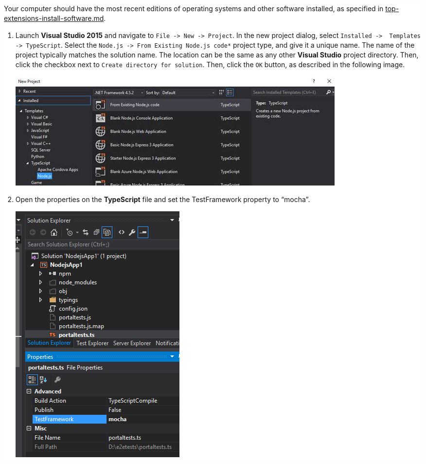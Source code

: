 Your computer should have the most recent editions of operating systems and other software installed, as specified in [top-extensions-install-software.md](top-extensions-install-software.md).

1. Launch **Visual Studio 2015** and navigate to `File -> New -> Project`. In the new project dialog, select `Installed ->  Templates -> TypeScript`. Select the `Node.js -> From Existing Node.js code*` project type, and give it a unique name.  The name of the project typically matches the solution name. The location can be the same as any other **Visual Studio** project directory.  Then, click the checkbox next to ```Create directory for solution```.  Then, click the ```OK``` button, as described in the following image.

    ![alt-text](../media/msportalfx-test/NewTypeScriptNodeJsExistingProject.png "NewTypeScriptNodeJsExistingProject")

1. Open the properties on the **TypeScript** file and set the TestFramework property to “mocha”.

    ![alt-text](../media/msportalfx-test/FileSetTestFrameworkPropertyMocha.png "FileSetTestFrameworkPropertyMocha")
